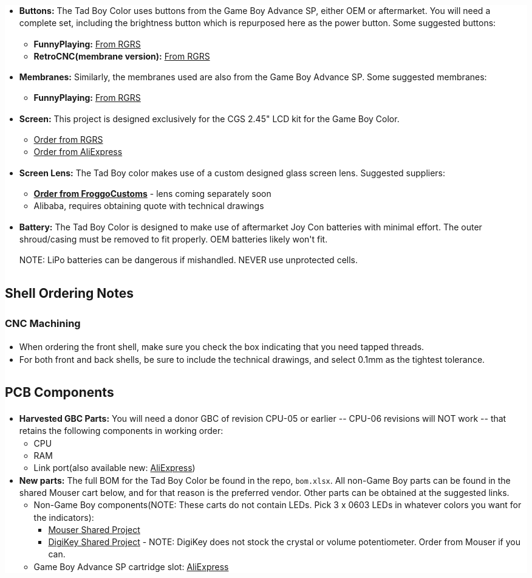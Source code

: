 - **Buttons:** The Tad Boy Color uses buttons from the Game Boy Advance SP, either OEM or aftermarket. You will need a complete set, including the brightness button which is repurposed here as the power button. Some suggested buttons:
  - **FunnyPlaying:** [From RGRS](https://retrogamerepairshop.com/collections/gba-sp-buttons/products/funnyplaying-game-boy-advance-sp-buttons)
  - **RetroCNC(membrane version):** [From RGRS](https://retrogamerepairshop.com/collections/gba-sp-buttons/products/new-game-boy-sp-metal-buttons-by-retrocnc)
- **Membranes:** Similarly, the membranes used are also from the Game Boy Advance SP. Some suggested membranes:
  - **FunnyPlaying:** [From RGRS](https://retrogamerepairshop.com/collections/gba-sp-buttons/products/funnyplaying-game-boy-advance-sp-silicone-pads)
- **Screen:** This project is designed exclusively for the CGS 2.45" LCD kit for the Game Boy Color.
  - [Order from RGRS](https://retrogamerepairshop.com/collections/gbc-displays/products/game-boy-color-2-45-drop-in-backlight-lcd-kit?variant=41377297629356)
  - [Order from AliExpress](https://www.aliexpress.us/item/3256803777135552.html)
- **Screen Lens:** The Tad Boy color makes use of a custom designed glass screen lens. Suggested suppliers:
  - [**Order from FroggoCustoms**](https://froggocustoms.com/products/tad-boy-color-base-kit) - lens coming separately soon
  - Alibaba, requires obtaining quote with technical drawings
- **Battery:** The Tad Boy Color is designed to make use of aftermarket Joy Con batteries with minimal effort. The outer shroud/casing must be removed to fit properly. OEM batteries likely won't fit.

  NOTE: LiPo batteries can be dangerous if mishandled. NEVER use unprotected cells.

## Shell Ordering Notes
### CNC Machining
- When ordering the front shell, make sure you check the box indicating that you need tapped threads.
- For both front and back shells, be sure to include the technical drawings, and select 0.1mm as the tightest tolerance.

## PCB Components
- **Harvested GBC Parts:** You will need a donor GBC of revision CPU-05 or earlier -- CPU-06 revisions will NOT work -- that retains the following components in working order:
  - CPU
  - RAM
  - Link port(also available new: [AliExpress](https://www.aliexpress.us/item/3256803930669143.html))
- **New parts:** The full BOM for the Tad Boy Color be found in the repo, `bom.xlsx`. All non-Game Boy parts can be found in the shared Mouser cart below, and for that reason is the preferred vendor. Other parts can be obtained at the suggested links.
  - Non-Game Boy components(NOTE: These carts do not contain LEDs. Pick 3 x 0603 LEDs in whatever colors you want for the indicators):
    - [Mouser Shared Project](https://www.mouser.com/ProjectManager/ProjectDetail.aspx?AccessID=6273a53e17)
    - [DigiKey Shared Project](https://www.digikey.com/en/mylists/list/A9QP98UG8B) - NOTE: DigiKey does not stock the crystal or volume potentiometer. Order from Mouser if you can.
  - Game Boy Advance SP cartridge slot: [AliExpress](https://www.aliexpress.us/item/3256802533466823.html)
 